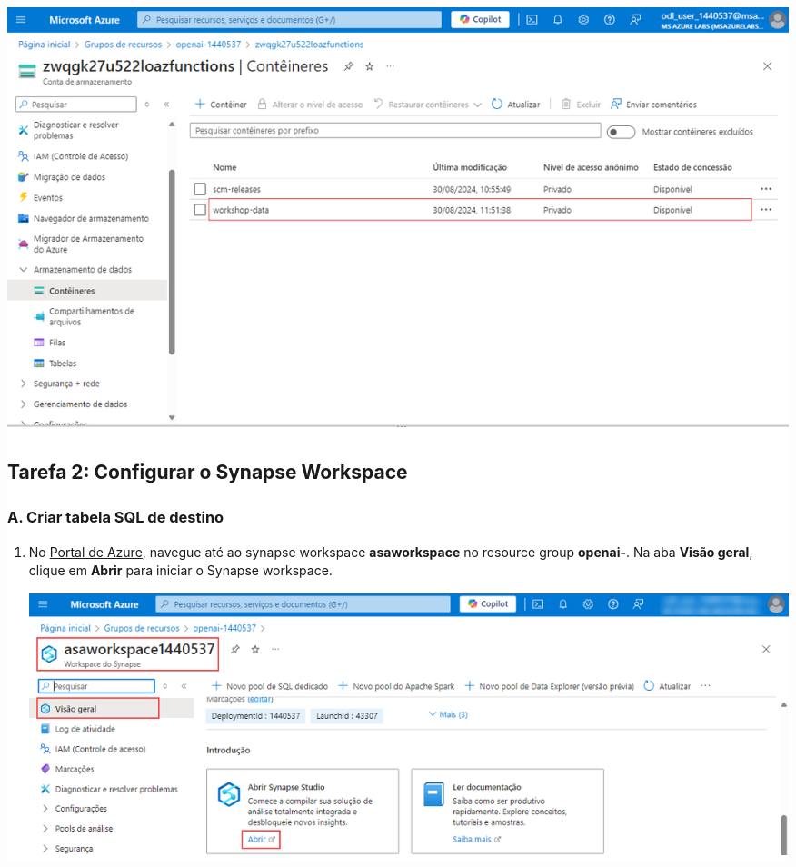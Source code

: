    ![](images/batch_file_upload-1.png)

   <validation step="611472e6-8445-4bf8-8c3d-8fae9fdb9fe5" />

## Tarefa 2: Configurar o Synapse Workspace

### **A. Criar tabela SQL de destino**

1. No [Portal de Azure](https://portal.azure.com), navegue até ao synapse workspace **asaworkspace<inject key="DeploymentID" enableCopy="false"/>** no resource group **openai-<inject key="DeploymentID" enableCopy="false"/>**. Na aba **Visão geral**, clique em **Abrir** para iniciar o Synapse workspace.

      ![](images/openai-5-1.png)
